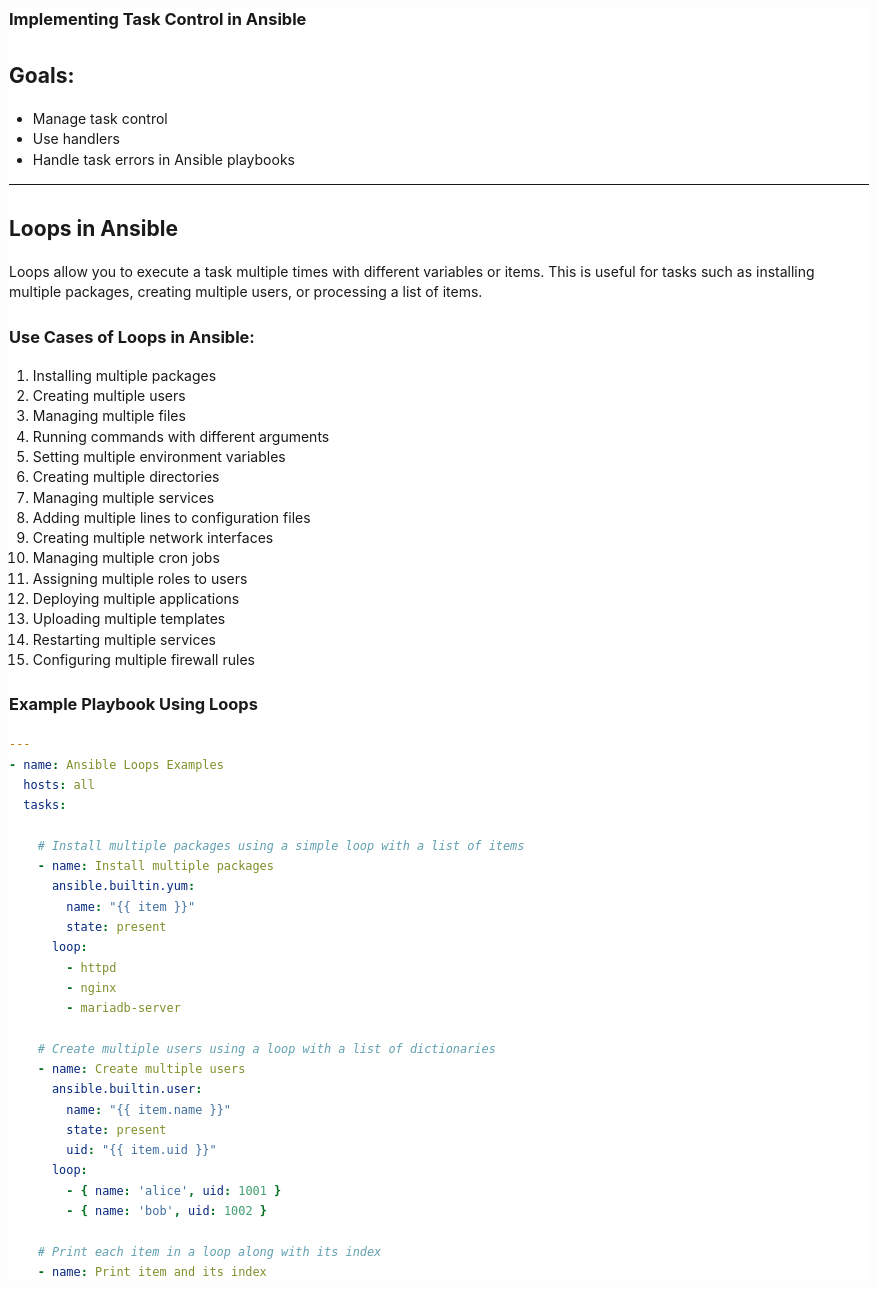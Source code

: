 ### Implementing Task Control in Ansible

## Goals:
- Manage task control
- Use handlers
- Handle task errors in Ansible playbooks

---

## Loops in Ansible

Loops allow you to execute a task multiple times with different variables or items. This is useful for tasks such as installing multiple packages, creating multiple users, or processing a list of items.

### Use Cases of Loops in Ansible:
1. Installing multiple packages
2. Creating multiple users
3. Managing multiple files
4. Running commands with different arguments
5. Setting multiple environment variables
6. Creating multiple directories
7. Managing multiple services
8. Adding multiple lines to configuration files
9. Creating multiple network interfaces
10. Managing multiple cron jobs
11. Assigning multiple roles to users
12. Deploying multiple applications
13. Uploading multiple templates
14. Restarting multiple services
15. Configuring multiple firewall rules

### Example Playbook Using Loops

```yaml
---
- name: Ansible Loops Examples
  hosts: all
  tasks:

    # Install multiple packages using a simple loop with a list of items
    - name: Install multiple packages
      ansible.builtin.yum:
        name: "{{ item }}"
        state: present
      loop: 
        - httpd
        - nginx
        - mariadb-server

    # Create multiple users using a loop with a list of dictionaries
    - name: Create multiple users
      ansible.builtin.user:
        name: "{{ item.name }}"
        state: present
        uid: "{{ item.uid }}"
      loop: 
        - { name: 'alice', uid: 1001 }
        - { name: 'bob', uid: 1002 }

    # Print each item in a loop along with its index
    - name: Print item and its index
```